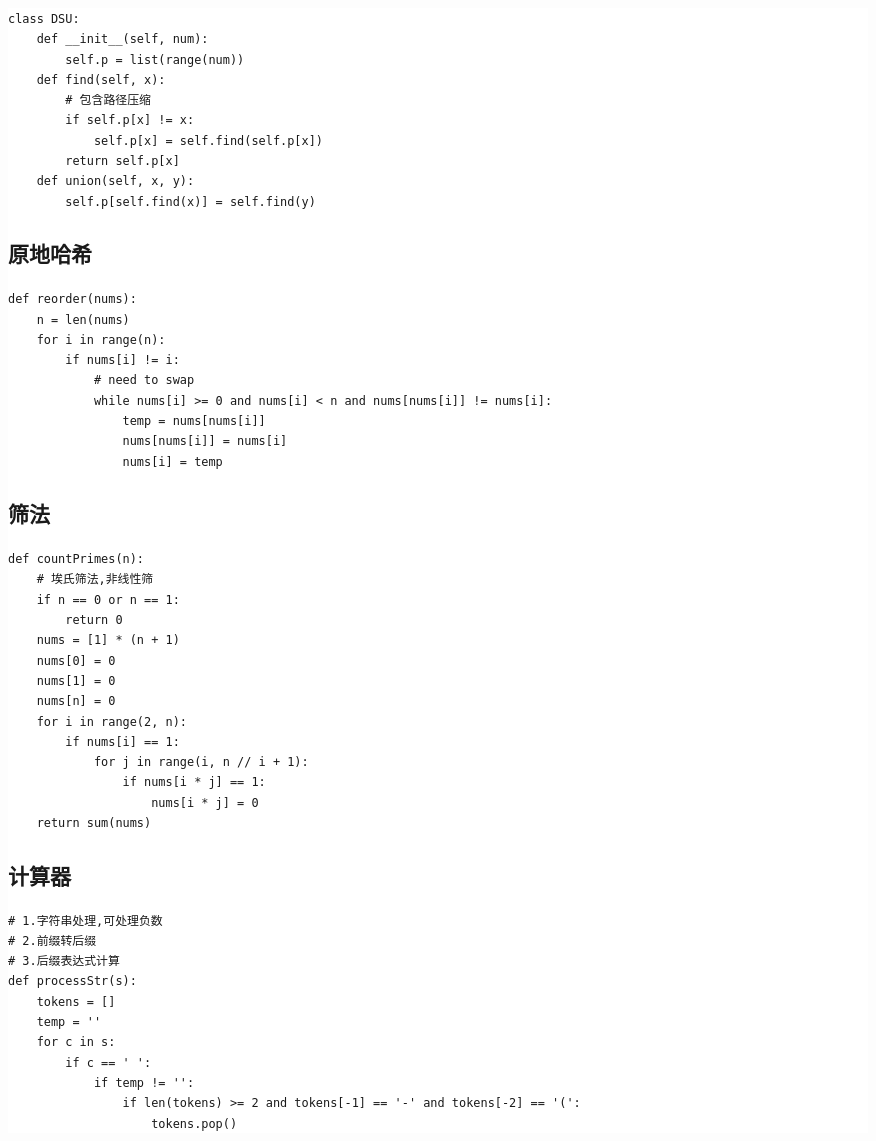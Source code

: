     class DSU:
        def __init__(self, num):
            self.p = list(range(num))
        def find(self, x):
            # 包含路径压缩
            if self.p[x] != x:
                self.p[x] = self.find(self.p[x])
            return self.p[x]
        def union(self, x, y):
            self.p[self.find(x)] = self.find(y)

## 原地哈希

    def reorder(nums):
        n = len(nums)
        for i in range(n):
            if nums[i] != i:
                # need to swap
                while nums[i] >= 0 and nums[i] < n and nums[nums[i]] != nums[i]:
                    temp = nums[nums[i]]
                    nums[nums[i]] = nums[i]
                    nums[i] = temp
                    
## 筛法

    def countPrimes(n):
        # 埃氏筛法,非线性筛
        if n == 0 or n == 1:
            return 0
        nums = [1] * (n + 1)
        nums[0] = 0
        nums[1] = 0
        nums[n] = 0 
        for i in range(2, n):
            if nums[i] == 1:
                for j in range(i, n // i + 1):
                    if nums[i * j] == 1:
                        nums[i * j] = 0
        return sum(nums)

## 计算器

    # 1.字符串处理,可处理负数
    # 2.前缀转后缀
    # 3.后缀表达式计算
    def processStr(s):
        tokens = []
        temp = ''
        for c in s:
            if c == ' ':
                if temp != '':
                    if len(tokens) >= 2 and tokens[-1] == '-' and tokens[-2] == '(':
                        tokens.pop()